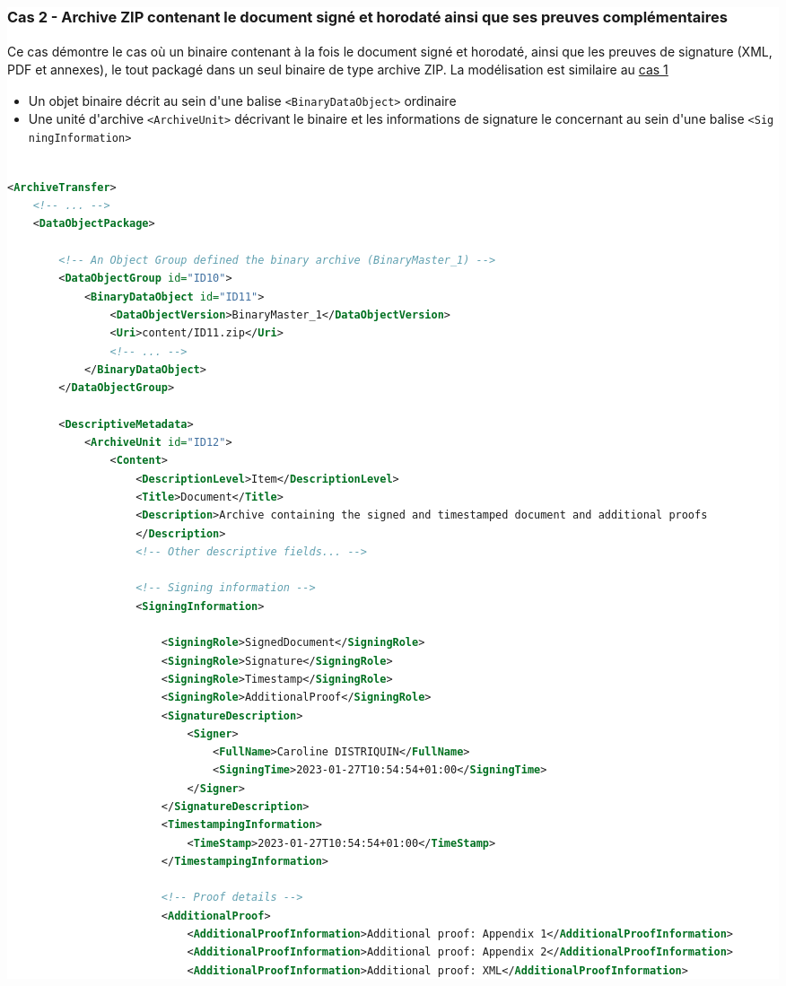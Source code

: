 ### Cas 2 - Archive ZIP contenant le document signé et horodaté ainsi que ses preuves complémentaires

Ce cas démontre le cas où un binaire contenant à la fois le document signé et horodaté, ainsi que les preuves de
signature (XML, PDF et annexes), le tout packagé dans un seul binaire de type archive ZIP. La modélisation est similaire
au [cas 1](#cas-1---document-simple-embarquant-une-signature-et-un-horodatage)

- Un objet binaire décrit au sein d'une balise `<BinaryDataObject>` ordinaire
- Une unité d'archive `<ArchiveUnit>` décrivant le binaire et les informations de signature le concernant au sein d'une
  balise `<SigningInformation>`

```xml

<ArchiveTransfer>
    <!-- ... -->
    <DataObjectPackage>

        <!-- An Object Group defined the binary archive (BinaryMaster_1) -->
        <DataObjectGroup id="ID10">
            <BinaryDataObject id="ID11">
                <DataObjectVersion>BinaryMaster_1</DataObjectVersion>
                <Uri>content/ID11.zip</Uri>
                <!-- ... -->
            </BinaryDataObject>
        </DataObjectGroup>

        <DescriptiveMetadata>
            <ArchiveUnit id="ID12">
                <Content>
                    <DescriptionLevel>Item</DescriptionLevel>
                    <Title>Document</Title>
                    <Description>Archive containing the signed and timestamped document and additional proofs
                    </Description>
                    <!-- Other descriptive fields... -->

                    <!-- Signing information -->
                    <SigningInformation>

                        <SigningRole>SignedDocument</SigningRole>
                        <SigningRole>Signature</SigningRole>
                        <SigningRole>Timestamp</SigningRole>
                        <SigningRole>AdditionalProof</SigningRole>
                        <SignatureDescription>
                            <Signer>
                                <FullName>Caroline DISTRIQUIN</FullName>
                                <SigningTime>2023-01-27T10:54:54+01:00</SigningTime>
                            </Signer>
                        </SignatureDescription>
                        <TimestampingInformation>
                            <TimeStamp>2023-01-27T10:54:54+01:00</TimeStamp>
                        </TimestampingInformation>

                        <!-- Proof details -->
                        <AdditionalProof>
                            <AdditionalProofInformation>Additional proof: Appendix 1</AdditionalProofInformation>
                            <AdditionalProofInformation>Additional proof: Appendix 2</AdditionalProofInformation>
                            <AdditionalProofInformation>Additional proof: XML</AdditionalProofInformation>
```
